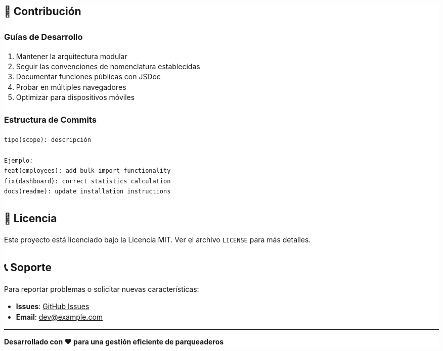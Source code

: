 ## 🤝 Contribución

### Guías de Desarrollo
1. Mantener la arquitectura modular
2. Seguir las convenciones de nomenclatura establecidas
3. Documentar funciones públicas con JSDoc
4. Probar en múltiples navegadores
5. Optimizar para dispositivos móviles

### Estructura de Commits
```
tipo(scope): descripción

Ejemplo:
feat(employees): add bulk import functionality
fix(dashboard): correct statistics calculation
docs(readme): update installation instructions
```

## 📄 Licencia

Este proyecto está licenciado bajo la Licencia MIT. Ver el archivo `LICENSE` para más detalles.

## 📞 Soporte

Para reportar problemas o solicitar nuevas características:
- **Issues**: [GitHub Issues](https://github.com/your-organization/proyecto-parqueadero-slud/issues)
- **Email**: dev@example.com

---

**Desarrollado con ❤️ para una gestión eficiente de parqueaderos**